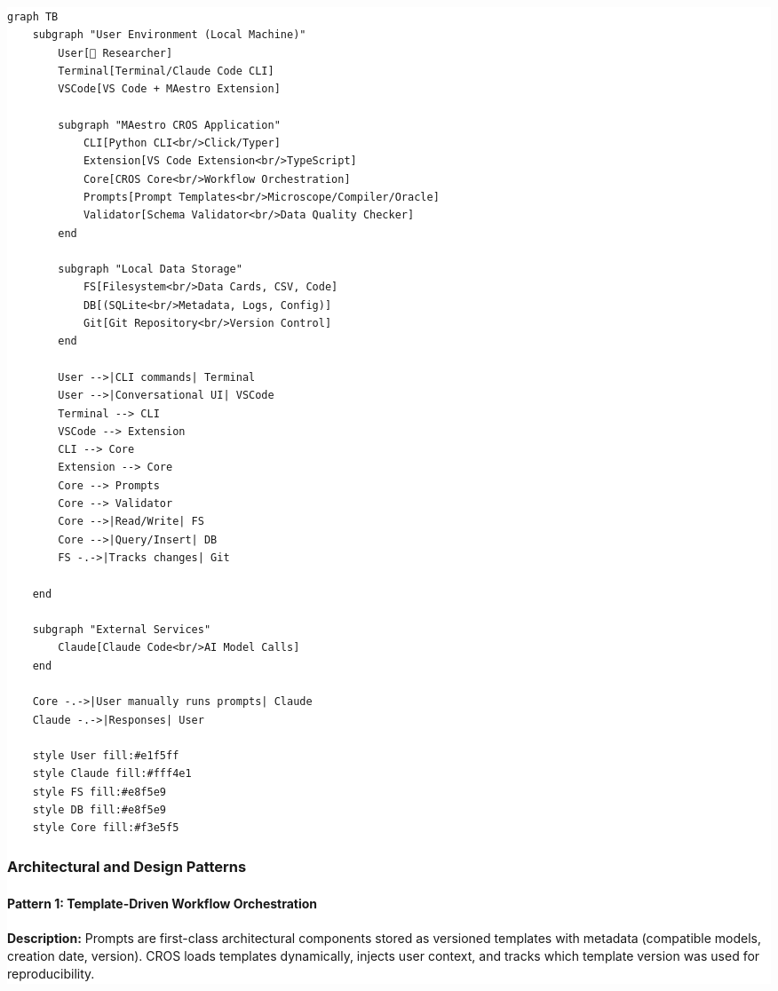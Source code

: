 ```mermaid
graph TB
    subgraph "User Environment (Local Machine)"
        User[👤 Researcher]
        Terminal[Terminal/Claude Code CLI]
        VSCode[VS Code + MAestro Extension]

        subgraph "MAestro CROS Application"
            CLI[Python CLI<br/>Click/Typer]
            Extension[VS Code Extension<br/>TypeScript]
            Core[CROS Core<br/>Workflow Orchestration]
            Prompts[Prompt Templates<br/>Microscope/Compiler/Oracle]
            Validator[Schema Validator<br/>Data Quality Checker]
        end

        subgraph "Local Data Storage"
            FS[Filesystem<br/>Data Cards, CSV, Code]
            DB[(SQLite<br/>Metadata, Logs, Config)]
            Git[Git Repository<br/>Version Control]
        end

        User -->|CLI commands| Terminal
        User -->|Conversational UI| VSCode
        Terminal --> CLI
        VSCode --> Extension
        CLI --> Core
        Extension --> Core
        Core --> Prompts
        Core --> Validator
        Core -->|Read/Write| FS
        Core -->|Query/Insert| DB
        FS -.->|Tracks changes| Git

    end

    subgraph "External Services"
        Claude[Claude Code<br/>AI Model Calls]
    end

    Core -.->|User manually runs prompts| Claude
    Claude -.->|Responses| User

    style User fill:#e1f5ff
    style Claude fill:#fff4e1
    style FS fill:#e8f5e9
    style DB fill:#e8f5e9
    style Core fill:#f3e5f5
```

### Architectural and Design Patterns

#### Pattern 1: Template-Driven Workflow Orchestration
**Description:** Prompts are first-class architectural components stored as versioned templates with metadata (compatible models, creation date, version). CROS loads templates dynamically, injects user context, and tracks which template version was used for reproducibility.
